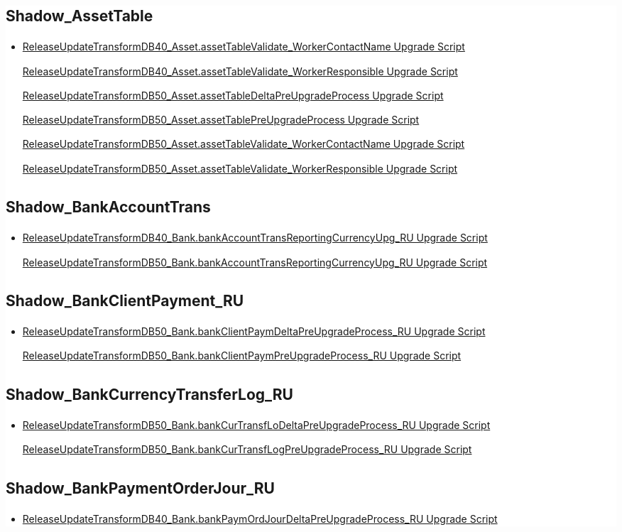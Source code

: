 ## Shadow\_AssetTable

  -  
    [ReleaseUpdateTransformDB40\_Asset.assetTableValidate\_WorkerContactName Upgrade Script](releaseupdatetransformdb40-asset-assettablevalidate-workercontactname-upgrade-script.md)
    
    [ReleaseUpdateTransformDB40\_Asset.assetTableValidate\_WorkerResponsible Upgrade Script](releaseupdatetransformdb40-asset-assettablevalidate-workerresponsible-upgrade-script.md)
    
    [ReleaseUpdateTransformDB50\_Asset.assetTableDeltaPreUpgradeProcess Upgrade Script](releaseupdatetransformdb50-asset-assettabledeltapreupgradeprocess-upgrade-script.md)
    
    [ReleaseUpdateTransformDB50\_Asset.assetTablePreUpgradeProcess Upgrade Script](releaseupdatetransformdb50-asset-assettablepreupgradeprocess-upgrade-script.md)
    
    [ReleaseUpdateTransformDB50\_Asset.assetTableValidate\_WorkerContactName Upgrade Script](releaseupdatetransformdb50-asset-assettablevalidate-workercontactname-upgrade-script.md)
    
    [ReleaseUpdateTransformDB50\_Asset.assetTableValidate\_WorkerResponsible Upgrade Script](releaseupdatetransformdb50-asset-assettablevalidate-workerresponsible-upgrade-script.md)

## Shadow\_BankAccountTrans

  -  
    [ReleaseUpdateTransformDB40\_Bank.bankAccountTransReportingCurrencyUpg\_RU Upgrade Script](releaseupdatetransformdb40-bank-bankaccounttransreportingcurrencyupg-ru-upgrade-script.md)
    
    [ReleaseUpdateTransformDB50\_Bank.bankAccountTransReportingCurrencyUpg\_RU Upgrade Script](releaseupdatetransformdb50-bank-bankaccounttransreportingcurrencyupg-ru-upgrade-script.md)

## Shadow\_BankClientPayment\_RU

  -  
    [ReleaseUpdateTransformDB50\_Bank.bankClientPaymDeltaPreUpgradeProcess\_RU Upgrade Script](releaseupdatetransformdb50-bank-bankclientpaymdeltapreupgradeprocess-ru-upgrade-script.md)
    
    [ReleaseUpdateTransformDB50\_Bank.bankClientPaymPreUpgradeProcess\_RU Upgrade Script](releaseupdatetransformdb50-bank-bankclientpaympreupgradeprocess-ru-upgrade-script.md)

## Shadow\_BankCurrencyTransferLog\_RU

  -  
    [ReleaseUpdateTransformDB50\_Bank.bankCurTransfLoDeltaPreUpgradeProcess\_RU Upgrade Script](releaseupdatetransformdb50-bank-bankcurtransflodeltapreupgradeprocess-ru-upgrade-script.md)
    
    [ReleaseUpdateTransformDB50\_Bank.bankCurTransfLogPreUpgradeProcess\_RU Upgrade Script](releaseupdatetransformdb50-bank-bankcurtransflogpreupgradeprocess-ru-upgrade-script.md)

## Shadow\_BankPaymentOrderJour\_RU

  -  
    [ReleaseUpdateTransformDB40\_Bank.bankPaymOrdJourDeltaPreUpgradeProcess\_RU Upgrade Script](releaseupdatetransformdb40-bank-bankpaymordjourdeltapreupgradeprocess-ru-upgrade-script.md)
    